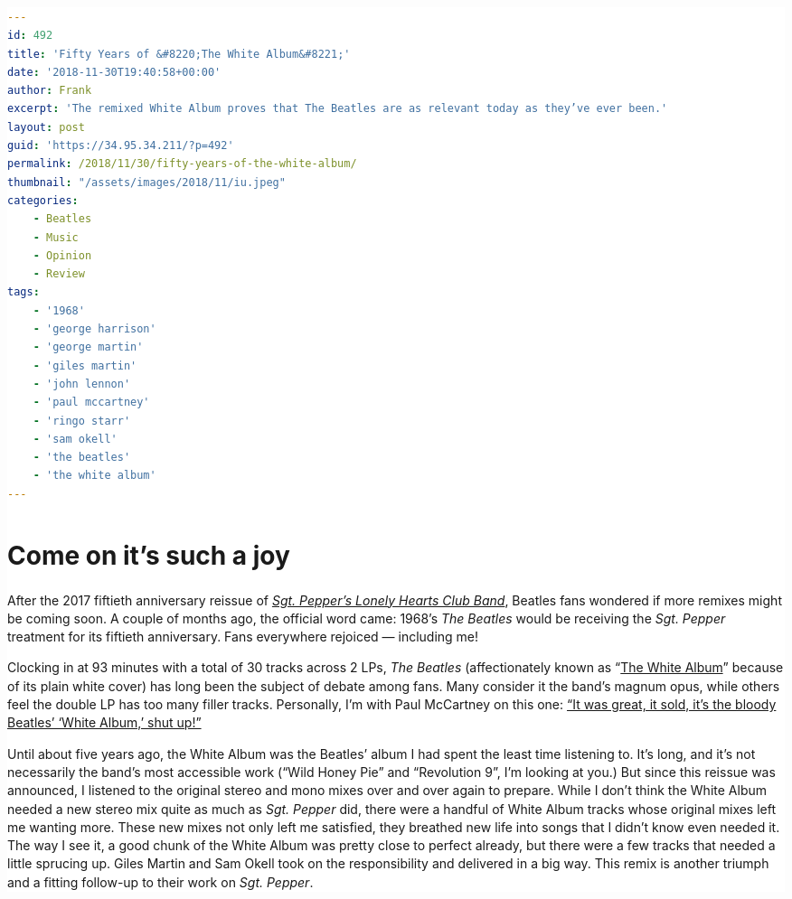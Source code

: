 ```yaml
---
id: 492
title: 'Fifty Years of &#8220;The White Album&#8221;'
date: '2018-11-30T19:40:58+00:00'
author: Frank
excerpt: 'The remixed White Album proves that The Beatles are as relevant today as they’ve ever been.'
layout: post
guid: 'https://34.95.34.211/?p=492'
permalink: /2018/11/30/fifty-years-of-the-white-album/
thumbnail: "/assets/images/2018/11/iu.jpeg"
categories:
    - Beatles
    - Music
    - Opinion
    - Review
tags:
    - '1968'
    - 'george harrison'
    - 'george martin'
    - 'giles martin'
    - 'john lennon'
    - 'paul mccartney'
    - 'ringo starr'
    - 'sam okell'
    - 'the beatles'
    - 'the white album'
---
```

# Come on it’s such a joy

After the 2017 fiftieth anniversary reissue of [*Sgt. Pepper’s Lonely Hearts Club Band*](/blog/2017/5/29/fifty-years-with-sgt-pepper), Beatles fans wondered if more remixes might be coming soon. A couple of months ago, the official word came: 1968’s *The Beatles* would be receiving the *Sgt. Pepper* treatment for its fiftieth anniversary. Fans everywhere rejoiced — including me!

Clocking in at 93 minutes with a total of 30 tracks across 2 LPs, *The Beatles* (affectionately known as “[The White Album](https://en.wikipedia.org/wiki/The_Beatles_(album))” because of its plain white cover) has long been the subject of debate among fans. Many consider it the band’s magnum opus, while others feel the double LP has too many filler tracks. Personally, I’m with Paul McCartney on this one: [“It was great, it sold, it’s the bloody Beatles’ ‘White Album,’ shut up!”](https://www.youtube.com/watch?v=p9xDBTpLz-8)

Until about five years ago, the White Album was the Beatles’ album I had spent the least time listening to. It’s long, and it’s not necessarily the band’s most accessible work (“Wild Honey Pie” and “Revolution 9”, I’m looking at you.) But since this reissue was announced, I listened to the original stereo and mono mixes over and over again to prepare. While I don’t think the White Album needed a new stereo mix quite as much as *Sgt. Pepper* did, there were a handful of White Album tracks whose original mixes left me wanting more. These new mixes not only left me satisfied, they breathed new life into songs that I didn’t know even needed it. The way I see it, a good chunk of the White Album was pretty close to perfect already, but there were a few tracks that needed a little sprucing up. Giles Martin and Sam Okell took on the responsibility and delivered in a big way. This remix is another triumph and a fitting follow-up to their work on *Sgt. Pepper*.
